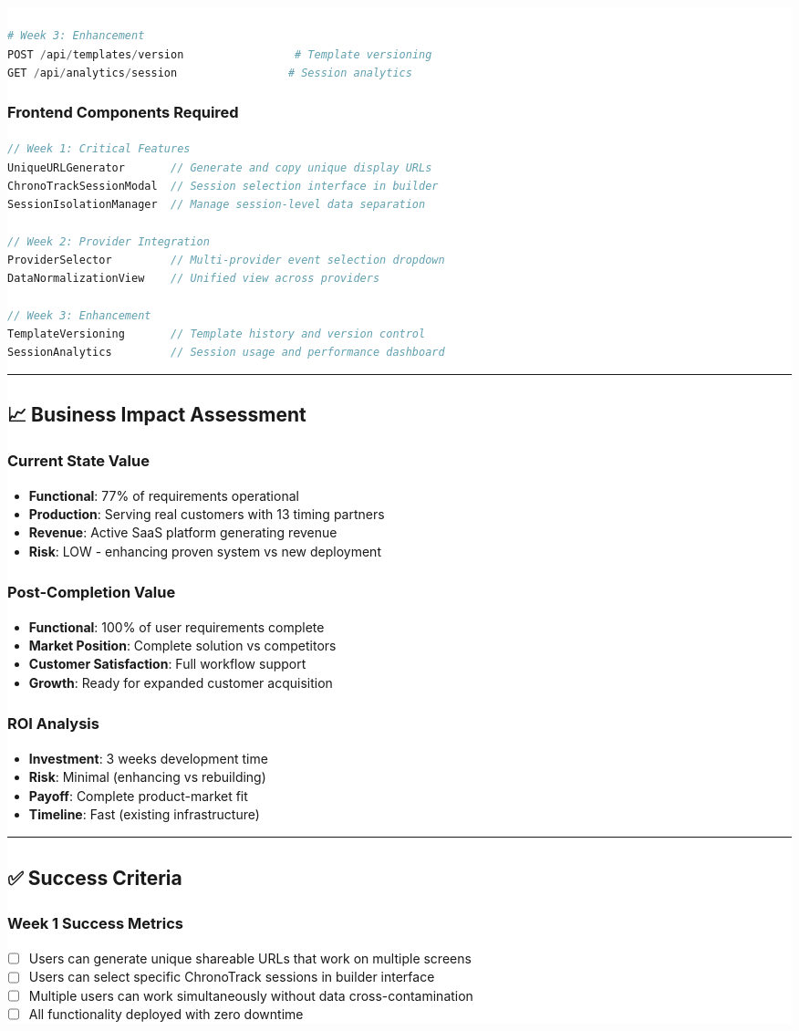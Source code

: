 ```python

# Week 3: Enhancement
POST /api/templates/version                 # Template versioning
GET /api/analytics/session                 # Session analytics
```

### **Frontend Components Required**
```javascript
// Week 1: Critical Features
UniqueURLGenerator       // Generate and copy unique display URLs
ChronoTrackSessionModal  // Session selection interface in builder
SessionIsolationManager  // Manage session-level data separation

// Week 2: Provider Integration  
ProviderSelector         // Multi-provider event selection dropdown
DataNormalizationView    // Unified view across providers

// Week 3: Enhancement
TemplateVersioning       // Template history and version control
SessionAnalytics         // Session usage and performance dashboard
```

---

## 📈 **Business Impact Assessment**

### **Current State Value**
- **Functional**: 77% of requirements operational
- **Production**: Serving real customers with 13 timing partners
- **Revenue**: Active SaaS platform generating revenue
- **Risk**: LOW - enhancing proven system vs new deployment

### **Post-Completion Value** 
- **Functional**: 100% of user requirements complete
- **Market Position**: Complete solution vs competitors
- **Customer Satisfaction**: Full workflow support
- **Growth**: Ready for expanded customer acquisition

### **ROI Analysis**
- **Investment**: 3 weeks development time
- **Risk**: Minimal (enhancing vs rebuilding)
- **Payoff**: Complete product-market fit
- **Timeline**: Fast (existing infrastructure)

---

## ✅ **Success Criteria**

### **Week 1 Success Metrics**
- [ ] Users can generate unique shareable URLs that work on multiple screens
- [ ] Users can select specific ChronoTrack sessions in builder interface
- [ ] Multiple users can work simultaneously without data cross-contamination
- [ ] All functionality deployed with zero downtime
